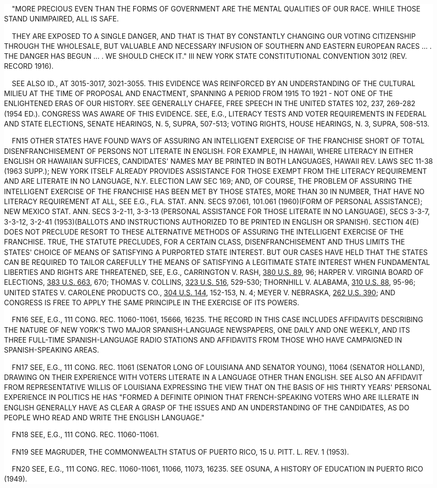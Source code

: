     "MORE PRECIOUS EVEN THAN THE FORMS OF GOVERNMENT ARE THE MENTAL QUALITIES OF OUR RACE.  WHILE THOSE STAND UNIMPAIRED, ALL IS SAFE.

    THEY ARE EXPOSED TO A SINGLE DANGER, AND THAT IS THAT BY CONSTANTLY CHANGING OUR VOTING CITIZENSHIP THROUGH THE WHOLESALE, BUT VALUABLE AND NECESSARY INFUSION OF SOUTHERN AND EASTERN EUROPEAN RACES ...  .  THE DANGER HAS BEGUN  ...  .  WE SHOULD CHECK IT."  III NEW YORK STATE CONSTITUTIONAL CONVENTION 3012 (REV. RECORD 1916).

    SEE ALSO ID., AT 3015-3017, 3021-3055.  THIS EVIDENCE WAS REINFORCED BY AN UNDERSTANDING OF THE CULTURAL MILIEU AT THE TIME OF PROPOSAL AND ENACTMENT, SPANNING A PERIOD FROM 1915 TO 1921 - NOT ONE OF THE ENLIGHTENED ERAS OF OUR HISTORY.  SEE GENERALLY CHAFEE, FREE SPEECH IN THE UNITED STATES 102, 237, 269-282 (1954 ED.).  CONGRESS WAS AWARE OF THIS EVIDENCE.  SEE, E.G., LITERACY TESTS AND VOTER REQUIREMENTS IN FEDERAL AND STATE ELECTIONS, SENATE HEARINGS, N. 5, SUPRA, 507-513; VOTING RIGHTS, HOUSE HEARINGS, N. 3, SUPRA, 508-513.

    FN15  OTHER STATES HAVE FOUND WAYS OF ASSURING AN INTELLIGENT EXERCISE OF THE FRANCHISE SHORT OF TOTAL DISENFRANCHISEMENT OF PERSONS NOT LITERATE IN ENGLISH.  FOR EXAMPLE, IN HAWAII, WHERE LITERACY IN EITHER ENGLISH OR HAWAIIAN SUFFICES, CANDIDATES' NAMES MAY BE PRINTED IN BOTH LANGUAGES, HAWAII REV. LAWS SEC 11-38 (1963 SUPP.); NEW YORK ITSELF ALREADY PROVIDES ASSISTANCE FOR THOSE EXEMPT FROM THE LITERACY REQUIREMENT AND ARE LITERATE IN NO LANGUAGE, N.Y. ELECTION LAW SEC 169; AND, OF COURSE, THE PROBLEM OF ASSURING THE INTELLIGENT EXERCISE OF THE FRANCHISE HAS BEEN MET BY THOSE STATES, MORE THAN 30 IN NUMBER, THAT HAVE NO LITERACY REQUIREMENT AT ALL, SEE E.G., FLA. STAT. ANN.  SECS 97.061, 101.061 (1960)(FORM OF PERSONAL ASSISTANCE); NEW MEXICO STAT. ANN. SECS 3-2-11, 3-3-13 (PERSONAL ASSISTANCE FOR THOSE LITERATE IN NO LANGUAGE), SECS 3-3-7, 3-3-12, 3-2-41 (1953)(BALLOTS AND INSTRUCTIONS AUTHORIZED TO BE PRINTED IN ENGLISH OR SPANISH).  SECTION 4(E) DOES NOT PRECLUDE RESORT TO THESE ALTERNATIVE METHODS OF ASSURING THE INTELLIGENT EXERCISE OF THE FRANCHISE.  TRUE, THE STATUTE PRECLUDES, FOR A CERTAIN CLASS, DISENFRANCHISEMENT AND THUS LIMITS THE STATES' CHOICE OF MEANS OF SATISFYING A PURPORTED STATE INTEREST.  BUT OUR CASES HAVE HELD THAT THE STATES CAN BE REQUIRED TO TAILOR CAREFULLY THE MEANS OF SATISFYING A LEGITIMATE STATE INTEREST WHEN FUNDAMENTAL LIBERTIES AND RIGHTS ARE THREATENED, SEE, E.G., CARRINGTON V. RASH, [380 U.S. 89][/us/courts/scotus/usReporter/380/89], 96; HARPER V. VIRGINIA BOARD OF ELECTIONS, [383 U.S. 663][/us/courts/scotus/usReporter/383/663], 670; THOMAS V. COLLINS, [323 U.S. 516][/us/courts/scotus/usReporter/323/516], 529-530; THORNHILL V. ALABAMA, [310 U.S. 88][/us/courts/scotus/usReporter/310/88], 95-96; UNITED STATES V. CAROLENE PRODUCTS CO., [304 U.S. 144][/us/courts/scotus/usReporter/304/144], 152-153, N. 4; MEYER V. NEBRASKA, [262 U.S. 390][/us/courts/scotus/usReporter/262/390]; AND CONGRESS IS FREE TO APPLY THE SAME PRINCIPLE IN THE EXERCISE OF ITS POWERS.

    FN16  SEE, E.G., 111 CONG. REC. 11060-11061, 15666, 16235.  THE RECORD IN THIS CASE INCLUDES AFFIDAVITS DESCRIBING THE NATURE OF NEW YORK'S TWO MAJOR SPANISH-LANGUAGE NEWSPAPERS, ONE DAILY AND ONE WEEKLY, AND ITS THREE FULL-TIME SPANISH-LANGUAGE RADIO STATIONS AND AFFIDAVITS FROM THOSE WHO HAVE CAMPAIGNED IN SPANISH-SPEAKING AREAS.

    FN17  SEE, E.G., 111 CONG. REC. 11061 (SENATOR LONG OF LOUISIANA AND SENATOR YOUNG), 11064 (SENATOR HOLLAND), DRAWING ON THEIR EXPERIENCE WITH VOTERS LITERATE IN A LANGUAGE OTHER THAN ENGLISH.  SEE ALSO AN AFFIDAVIT FROM REPRESENTATIVE WILLIS OF LOUISIANA EXPRESSING THE VIEW THAT ON THE BASIS OF HIS THIRTY YEARS' PERSONAL EXPERIENCE IN POLITICS HE HAS "FORMED A DEFINITE OPINION THAT FRENCH-SPEAKING VOTERS WHO ARE ILLERATE IN ENGLISH GENERALLY HAVE AS CLEAR A GRASP OF THE ISSUES AND AN UNDERSTANDING OF THE CANDIDATES, AS DO PEOPLE WHO READ AND WRITE THE ENGLISH LANGUAGE."

    FN18  SEE, E.G., 111 CONG. REC. 11060-11061.

    FN19  SEE MAGRUDER, THE COMMONWEALTH STATUS OF PUERTO RICO, 15 U. PITT.  L. REV.  1 (1953).

    FN20  SEE, E.G., 111 CONG. REC. 11060-11061, 11066, 11073, 16235.  SEE OSUNA, A HISTORY OF EDUCATION IN PUERTO RICO (1949).


[/us/courts/scotus/usReporter/384/641]: https://publicdocs.github.io/go/links?ns=uslm-x&ref=%2Fus%2Fcourts%2Fscotus%2FusReporter%2F384%2F641
[/us/courts/scotus/usReporter/360/45]: https://publicdocs.github.io/go/links?ns=uslm-x&ref=%2Fus%2Fcourts%2Fscotus%2FusReporter%2F360%2F45
[/us/usc/t28/s1252]: https://publicdocs.github.io/go/links?ns=uslm&ref=%2Fus%2Fusc%2Ft28%2Fs1252
[/us/courts/scotus/usReporter/382/1007]: https://publicdocs.github.io/go/links?ns=uslm-x&ref=%2Fus%2Fcourts%2Fscotus%2FusReporter%2F382%2F1007
[/us/courts/scotus/usReporter/110/651]: https://publicdocs.github.io/go/links?ns=uslm-x&ref=%2Fus%2Fcourts%2Fscotus%2FusReporter%2F110%2F651
[/us/courts/scotus/usReporter/100/339]: https://publicdocs.github.io/go/links?ns=uslm-x&ref=%2Fus%2Fcourts%2Fscotus%2FusReporter%2F100%2F339
[/us/courts/scotus/usReporter/332/261]: https://publicdocs.github.io/go/links?ns=uslm-x&ref=%2Fus%2Fcourts%2Fscotus%2FusReporter%2F332%2F261
[/us/courts/scotus/usReporter/360/45]: https://publicdocs.github.io/go/links?ns=uslm-x&ref=%2Fus%2Fcourts%2Fscotus%2FusReporter%2F360%2F45
[/us/courts/scotus/usReporter/238/347]: https://publicdocs.github.io/go/links?ns=uslm-x&ref=%2Fus%2Fcourts%2Fscotus%2FusReporter%2F238%2F347
[/us/courts/scotus/usReporter/100/303]: https://publicdocs.github.io/go/links?ns=uslm-x&ref=%2Fus%2Fcourts%2Fscotus%2FusReporter%2F100%2F303
[/us/courts/scotus/usReporter/100/313]: https://publicdocs.github.io/go/links?ns=uslm-x&ref=%2Fus%2Fcourts%2Fscotus%2FusReporter%2F100%2F313
[/us/courts/scotus/usReporter/383/301]: https://publicdocs.github.io/go/links?ns=uslm-x&ref=%2Fus%2Fcourts%2Fscotus%2FusReporter%2F383%2F301
[/us/courts/scotus/usReporter/265/545]: https://publicdocs.github.io/go/links?ns=uslm-x&ref=%2Fus%2Fcourts%2Fscotus%2FusReporter%2F265%2F545
[/us/courts/scotus/usReporter/118/356]: https://publicdocs.github.io/go/links?ns=uslm-x&ref=%2Fus%2Fcourts%2Fscotus%2FusReporter%2F118%2F356
[/us/courts/scotus/usReporter/362/17]: https://publicdocs.github.io/go/links?ns=uslm-x&ref=%2Fus%2Fcourts%2Fscotus%2FusReporter%2F362%2F17
[/us/courts/scotus/usReporter/279/337]: https://publicdocs.github.io/go/links?ns=uslm-x&ref=%2Fus%2Fcourts%2Fscotus%2FusReporter%2F279%2F337
[/us/courts/scotus/usReporter/294/608]: https://publicdocs.github.io/go/links?ns=uslm-x&ref=%2Fus%2Fcourts%2Fscotus%2FusReporter%2F294%2F608
[/us/courts/scotus/usReporter/348/483]: https://publicdocs.github.io/go/links?ns=uslm-x&ref=%2Fus%2Fcourts%2Fscotus%2FusReporter%2F348%2F483
[/us/stat/79/439]: https://publicdocs.github.io/go/links?ns=uslm&ref=%2Fus%2Fstat%2F79%2F439
[/us/usc/t42/s1973]: https://publicdocs.github.io/go/links?ns=uslm&ref=%2Fus%2Fusc%2Ft42%2Fs1973
[/us/stat/79/445]: https://publicdocs.github.io/go/links?ns=uslm&ref=%2Fus%2Fstat%2F79%2F445
[/us/usc/t42/s1973]: https://publicdocs.github.io/go/links?ns=uslm&ref=%2Fus%2Fusc%2Ft42%2Fs1973
[/us/usc/t28/s2403]: https://publicdocs.github.io/go/links?ns=uslm&ref=%2Fus%2Fusc%2Ft28%2Fs2403
[/us/stat/30/1754]: https://publicdocs.github.io/go/links?ns=uslm&ref=%2Fus%2Fstat%2F30%2F1754
[/us/courts/scotus/usReporter/313/299]: https://publicdocs.github.io/go/links?ns=uslm-x&ref=%2Fus%2Fcourts%2Fscotus%2FusReporter%2F313%2F299
[/us/courts/scotus/usReporter/383/663]: https://publicdocs.github.io/go/links?ns=uslm-x&ref=%2Fus%2Fcourts%2Fscotus%2FusReporter%2F383%2F663
[/us/courts/scotus/usReporter/380/89]: https://publicdocs.github.io/go/links?ns=uslm-x&ref=%2Fus%2Fcourts%2Fscotus%2FusReporter%2F380%2F89
[/us/courts/scotus/usReporter/380/128]: https://publicdocs.github.io/go/links?ns=uslm-x&ref=%2Fus%2Fcourts%2Fscotus%2FusReporter%2F380%2F128
[/us/courts/scotus/usReporter/380/145]: https://publicdocs.github.io/go/links?ns=uslm-x&ref=%2Fus%2Fcourts%2Fscotus%2FusReporter%2F380%2F145
[/us/courts/scotus/usReporter/360/45]: https://publicdocs.github.io/go/links?ns=uslm-x&ref=%2Fus%2Fcourts%2Fscotus%2FusReporter%2F360%2F45
[/us/courts/scotus/usReporter/193/621]: https://publicdocs.github.io/go/links?ns=uslm-x&ref=%2Fus%2Fcourts%2Fscotus%2FusReporter%2F193%2F621
[/us/courts/scotus/usReporter/377/533]: https://publicdocs.github.io/go/links?ns=uslm-x&ref=%2Fus%2Fcourts%2Fscotus%2FusReporter%2F377%2F533
[/us/courts/scotus/usReporter/234/342]: https://publicdocs.github.io/go/links?ns=uslm-x&ref=%2Fus%2Fcourts%2Fscotus%2FusReporter%2F234%2F342
[/us/courts/scotus/usReporter/312/100]: https://publicdocs.github.io/go/links?ns=uslm-x&ref=%2Fus%2Fcourts%2Fscotus%2FusReporter%2F312%2F100
[/us/courts/scotus/usReporter/379/241]: https://publicdocs.github.io/go/links?ns=uslm-x&ref=%2Fus%2Fcourts%2Fscotus%2FusReporter%2F379%2F241
[/us/courts/scotus/usReporter/380/89]: https://publicdocs.github.io/go/links?ns=uslm-x&ref=%2Fus%2Fcourts%2Fscotus%2FusReporter%2F380%2F89
[/us/courts/scotus/usReporter/383/663]: https://publicdocs.github.io/go/links?ns=uslm-x&ref=%2Fus%2Fcourts%2Fscotus%2FusReporter%2F383%2F663
[/us/courts/scotus/usReporter/323/516]: https://publicdocs.github.io/go/links?ns=uslm-x&ref=%2Fus%2Fcourts%2Fscotus%2FusReporter%2F323%2F516
[/us/courts/scotus/usReporter/310/88]: https://publicdocs.github.io/go/links?ns=uslm-x&ref=%2Fus%2Fcourts%2Fscotus%2FusReporter%2F310%2F88
[/us/courts/scotus/usReporter/304/144]: https://publicdocs.github.io/go/links?ns=uslm-x&ref=%2Fus%2Fcourts%2Fscotus%2FusReporter%2F304%2F144
[/us/courts/scotus/usReporter/262/390]: https://publicdocs.github.io/go/links?ns=uslm-x&ref=%2Fus%2Fcourts%2Fscotus%2FusReporter%2F262%2F390
[/us/stat/39/953]: https://publicdocs.github.io/go/links?ns=uslm&ref=%2Fus%2Fstat%2F39%2F953
[/us/stat/79/439]: https://publicdocs.github.io/go/links?ns=uslm&ref=%2Fus%2Fstat%2F79%2F439
[/us/usc/t42/s1973]: https://publicdocs.github.io/go/links?ns=uslm&ref=%2Fus%2Fusc%2Ft42%2Fs1973
[/us/courts/scotus/usReporter/360/45]: https://publicdocs.github.io/go/links?ns=uslm-x&ref=%2Fus%2Fcourts%2Fscotus%2FusReporter%2F360%2F45
[/us/courts/scotus/usReporter/377/533]: https://publicdocs.github.io/go/links?ns=uslm-x&ref=%2Fus%2Fcourts%2Fscotus%2FusReporter%2F377%2F533
[/us/courts/scotus/usReporter/380/89]: https://publicdocs.github.io/go/links?ns=uslm-x&ref=%2Fus%2Fcourts%2Fscotus%2FusReporter%2F380%2F89
[/us/courts/scotus/usReporter/127/678]: https://publicdocs.github.io/go/links?ns=uslm-x&ref=%2Fus%2Fcourts%2Fscotus%2FusReporter%2F127%2F678
[/us/courts/scotus/usReporter/220/61]: https://publicdocs.github.io/go/links?ns=uslm-x&ref=%2Fus%2Fcourts%2Fscotus%2FusReporter%2F220%2F61
[/us/courts/scotus/usReporter/347/231]: https://publicdocs.github.io/go/links?ns=uslm-x&ref=%2Fus%2Fcourts%2Fscotus%2FusReporter%2F347%2F231
[/us/stat/66/239]: https://publicdocs.github.io/go/links?ns=uslm&ref=%2Fus%2Fstat%2F66%2F239
[/us/usc/t8/s1423]: https://publicdocs.github.io/go/links?ns=uslm&ref=%2Fus%2Fusc%2Ft8%2Fs1423
[/us/courts/scotus/usReporter/100/339]: https://publicdocs.github.io/go/links?ns=uslm-x&ref=%2Fus%2Fcourts%2Fscotus%2FusReporter%2F100%2F339
[/us/courts/scotus/usReporter/100/303]: https://publicdocs.github.io/go/links?ns=uslm-x&ref=%2Fus%2Fcourts%2Fscotus%2FusReporter%2F100%2F303
[/us/courts/scotus/usReporter/197/207]: https://publicdocs.github.io/go/links?ns=uslm-x&ref=%2Fus%2Fcourts%2Fscotus%2FusReporter%2F197%2F207
[/us/stat/14/546]: https://publicdocs.github.io/go/links?ns=uslm&ref=%2Fus%2Fstat%2F14%2F546
[/us/usc/t42/s1994]: https://publicdocs.github.io/go/links?ns=uslm&ref=%2Fus%2Fusc%2Ft42%2Fs1994
[/us/courts/scotus/usReporter/383/301]: https://publicdocs.github.io/go/links?ns=uslm-x&ref=%2Fus%2Fcourts%2Fscotus%2FusReporter%2F383%2F301
[/us/courts/scotus/usReporter/379/241]: https://publicdocs.github.io/go/links?ns=uslm-x&ref=%2Fus%2Fcourts%2Fscotus%2FusReporter%2F379%2F241
[/us/courts/scotus/usReporter/379/294]: https://publicdocs.github.io/go/links?ns=uslm-x&ref=%2Fus%2Fcourts%2Fscotus%2FusReporter%2F379%2F294